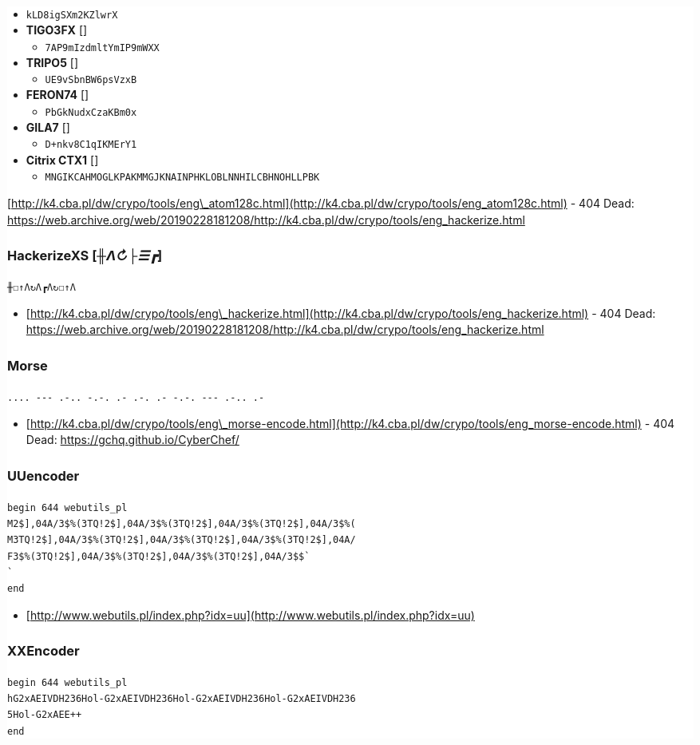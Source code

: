   * `kLD8igSXm2KZlwrX`
* **TIGO3FX** \[\]
  * `7AP9mIzdmltYmIP9mWXX`
* **TRIPO5** \[\]
  * `UE9vSbnBW6psVzxB`
* **FERON74** \[\]
  * `PbGkNudxCzaKBm0x`
* **GILA7** \[\]
  * `D+nkv8C1qIKMErY1`
* **Citrix CTX1** \[\]
  * `MNGIKCAHMOGLKPAKMMGJKNAINPHKLOBLNNHILCBHNOHLLPBK`

[http://k4.cba.pl/dw/crypo/tools/eng\_atom128c.html](http://k4.cba.pl/dw/crypo/tools/eng_atom128c.html) - 404 Dead: https://web.archive.org/web/20190228181208/http://k4.cba.pl/dw/crypo/tools/eng_hackerize.html

### HackerizeXS \[_╫Λ↻├☰┏_\]

```text
╫☐↑Λ↻Λ┏Λ↻☐↑Λ
```

* [http://k4.cba.pl/dw/crypo/tools/eng\_hackerize.html](http://k4.cba.pl/dw/crypo/tools/eng_hackerize.html) - 404 Dead: https://web.archive.org/web/20190228181208/http://k4.cba.pl/dw/crypo/tools/eng_hackerize.html

### Morse

```text
.... --- .-.. -.-. .- .-. .- -.-. --- .-.. .- 
```

* [http://k4.cba.pl/dw/crypo/tools/eng\_morse-encode.html](http://k4.cba.pl/dw/crypo/tools/eng_morse-encode.html) - 404 Dead: https://gchq.github.io/CyberChef/

### UUencoder

```text
begin 644 webutils_pl
M2$],04A/3$%(3TQ!2$],04A/3$%(3TQ!2$],04A/3$%(3TQ!2$],04A/3$%(
M3TQ!2$],04A/3$%(3TQ!2$],04A/3$%(3TQ!2$],04A/3$%(3TQ!2$],04A/
F3$%(3TQ!2$],04A/3$%(3TQ!2$],04A/3$%(3TQ!2$],04A/3$$`
`
end
```

* [http://www.webutils.pl/index.php?idx=uu](http://www.webutils.pl/index.php?idx=uu)

### XXEncoder

```text
begin 644 webutils_pl
hG2xAEIVDH236Hol-G2xAEIVDH236Hol-G2xAEIVDH236Hol-G2xAEIVDH236
5Hol-G2xAEE++
end
```
